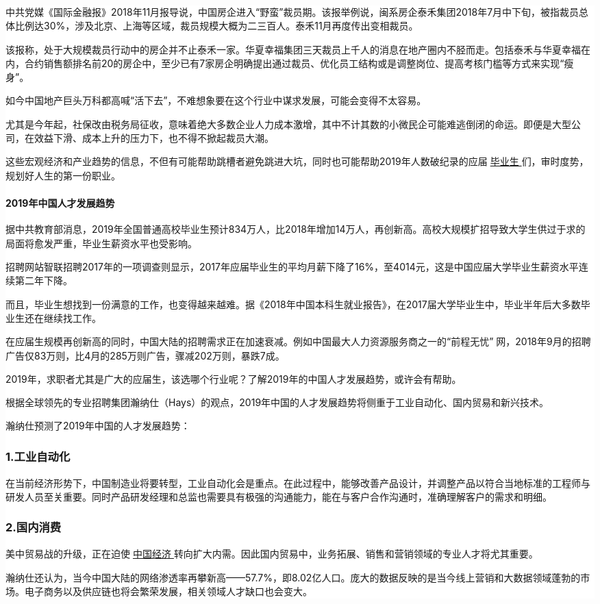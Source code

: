 <p>
 中共党媒《国际金融报》2018年11月报导说，中国房企进入“野蛮”裁员期。该报举例说，闽系房企泰禾集团2018年7月中下旬，被指裁员总体比例达30%，涉及北京、上海等区域，裁员规模大概为二三百人。泰禾11月再度传出变相裁员。
</p>
<p>
 该报称，处于大规模裁员行动中的房企并不止泰禾一家。华夏幸福集团三天裁员上千人的消息在地产圈内不胫而走。包括泰禾与华夏幸福在内，合约销售额排名前20的房企中，至少已有7家房企明确提出通过裁员、优化员工结构或是调整岗位、提高考核门槛等方式来实现“瘦身”。
</p>
<p>
 如今中国地产巨头万科都高喊“活下去”，不难想象要在这个行业中谋求发展，可能会变得不太容易。
</p>
<p>
 尤其是今年起，社保改由税务局征收，意味着绝大多数企业人力成本激增，其中不计其数的小微民企可能难逃倒闭的命运。即便是大型公司，在效益下滑、成本上升的压力下，也不得不掀起裁员大潮。
</p>
<p>
 这些宏观经济和产业趋势的信息，不但有可能帮助跳槽者避免跳进大坑，同时也可能帮助2019年人数破纪录的应届
 <a href="http://www.epochtimes.com/gb/tag/%E6%AF%95%E4%B8%9A%E7%94%9F.html">
  毕业生
 </a>
 们，审时度势，规划好人生的第一份职业。
</p>
<h4>
 2019年中国人才发展趋势
</h4>
<p>
 据中共教育部消息，2019年全国普通高校毕业生预计834万人，比2018年增加14万人，再创新高。高校大规模扩招导致大学生供过于求的局面将愈发严重，毕业生薪资水平也受影响。
</p>
<p>
 招聘网站智联招聘2017年的一项调查则显示，2017年应届毕业生的平均月薪下降了16%，至4014元，这是中国应届大学毕业生薪资水平连续第二年下降。
</p>
<p>
 而且，毕业生想找到一份满意的工作，也变得越来越难。据《2018年中国本科生就业报告》，在2017届大学毕业生中，毕业半年后大多数毕业生还在继续找工作。
</p>
<p>
 在应届生规模再创新高的同时，中国大陆的招聘需求正在加速衰减。例如中国最大人力资源服务商之一的“前程无忧” 网，2018年9月的招聘广告仅83万则，比4月的285万则广告，骤减202万则，暴跌7成。
</p>
<p>
 2019年，求职者尤其是广大的应届生，该选哪个行业呢？了解2019年的中国人才发展趋势，或许会有帮助。
</p>
<p>
 根据全球领先的专业招聘集团瀚纳仕（Hays）的观点，2019年中国的人才发展趋势将侧重于工业自动化、国内贸易和新兴技术。
</p>
<p>
 瀚纳仕预测了2019年中国的人才发展趋势：
</p>
<h3>
 1.工业自动化
</h3>
<p>
 在当前经济形势下，中国制造业将要转型，工业自动化会是重点。在此过程中，能够改善产品设计，并调整产品以符合当地标准的工程师与研发人员至关重要。同时产品研发经理和总监也需要具有极强的沟通能力，能在与客户合作沟通时，准确理解客户的需求和明细。
</p>
<h3>
 2.国内消费
</h3>
<p>
 美中贸易战的升级，正在迫使
 <a href="http://www.epochtimes.com/gb/tag/%E4%B8%AD%E5%9B%BD%E7%BB%8F%E6%B5%8E.html">
  中国经济
 </a>
 转向扩大内需。因此国内贸易中，业务拓展、销售和营销领域的专业人才将尤其重要。
</p>
<p>
 瀚纳仕还认为，当今中国大陆的网络渗透率再攀新高——57.7%，即8.02亿人口。庞大的数据反映的是当今线上营销和大数据领域蓬勃的市场。电子商务以及供应链也将会繁荣发展，相关领域人才缺口也会变大。